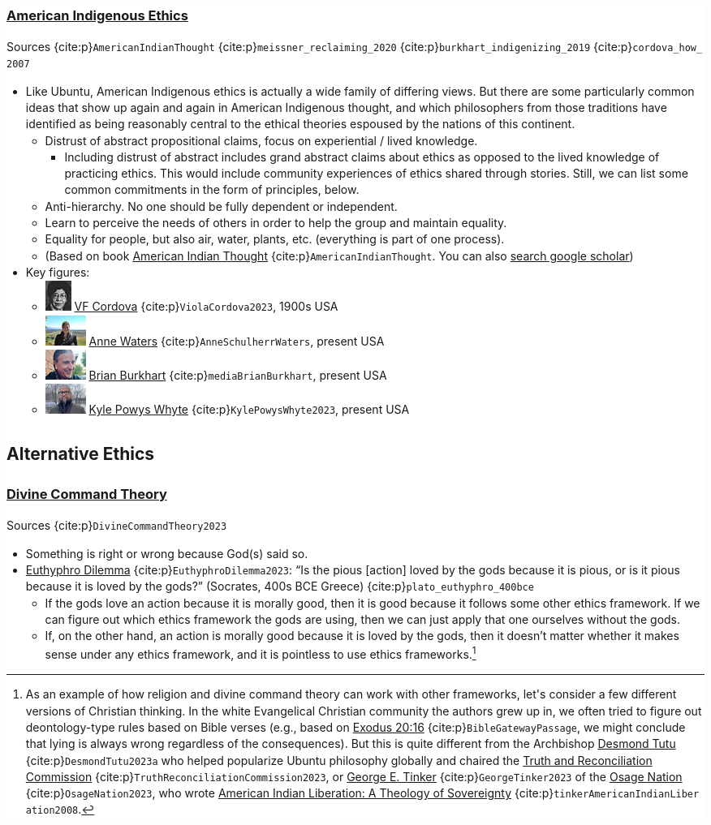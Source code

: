 ### [American Indigenous Ethics](https://www.wiley.com/en-us/American+Indian+Thought%3A+Philosophical+Essays-p-9780631223047) 
Sources {cite:p}`AmericanIndianThought` {cite:p}`meissner_reclaiming_2020` {cite:p}`burkhart_indigenizing_2019` {cite:p}`cordova_how_2007`
- Like Ubuntu, American Indigenous ethics is actually a wide family of differing views. But there are some particularly common ideas that show up again and again in American Indigenous thought, and which philosophers from those traditions have identified as being reasonably central to the ethical theories espoused by the nations of this continent.
  - Distrust of abstract propositional claims, focus on experiential / lived knowledge.
    - Including distrust of abstract includes grand abstract claims about ethics as opposed to the lived knowledge of practicing ethics. This would include community experiences of ethics shared through stories. Still, we can list some common commitments in the form of principles, below.
  - Anti-hierarchy. No one should be fully dependent or independent.
  - Learn to perceive the needs of others in order to help the group and maintain equality.
  - Equality for people, but also air, water, plants, etc. (everything is part of one process).
  - (Based on book [American Indian Thought](https://www.wiley.com/en-us/American+Indian+Thought%3A+Philosophical+Essays-p-9780631223047) {cite:p}`AmericanIndianThought`. You can also [search google scholar](https://scholar.google.com/scholar?q=American+Indian+ethics))
- Key figures:
  - [![Photo of VF Cordova](cordova.png)](https://en.wikipedia.org/wiki/Viola_Cordova) [VF Cordova](https://en.wikipedia.org/wiki/Viola_Cordova) {cite:p}`ViolaCordova2023`, 1900s USA
  - [![Photo of Anne Waters](waters.png)](https://philpeople.org/profiles/anne-schulherr-waters-j-d-ph-d) [Anne Waters](https://philpeople.org/profiles/anne-schulherr-waters-j-d-ph-d) {cite:p}`AnneSchulherrWaters`, present USA
  - [![Photo of Brian Burkhart](burkhart.png)](https://www.ou.edu/cas/philosophy/people/faculty/brian-burkhart) [Brian Burkhart](https://www.ou.edu/cas/philosophy/people/faculty/brian-burkhart) {cite:p}`mediaBrianBurkhart`, present USA
  - [![Photo of Kyle Powys Whyte](whyte.png)](https://en.wikipedia.org/wiki/Kyle_Powys_Whyte) [Kyle Powys Whyte](https://en.wikipedia.org/wiki/Kyle_Powys_Whyte) {cite:p}`KylePowysWhyte2023`, present USA


## Alternative Ethics

### [Divine Command Theory](https://en.wikipedia.org/wiki/Divine_command_theory) 
Sources {cite:p}`DivineCommandTheory2023`
- Something is right or wrong because God(s) said so.
- [Euthyphro Dilemma](https://en.wikipedia.org/wiki/Euthyphro_dilemma) {cite:p}`EuthyphroDilemma2023`: “Is the pious [action] loved by the gods because it is pious, or is it pious because it is loved by the gods?” (Socrates, 400s BCE Greece) {cite:p}`plato_euthyphro_400bce`
  - If the gods love an action because it is morally good, then it is good because it follows some other ethics framework. If we can figure out which ethics framework the gods are using, then we can just apply that one ourselves without the gods.
  - If, on the other hand, an action is morally good because it is loved by the gods, then it doesn’t matter whether it makes sense under any ethics framework, and it is pointless to use ethics frameworks.[^divine_command_footnote]


[^divine_command_footnote]: As an example of how religion and divine command theory can work with other frameworks, let's consider a few different versions of Christian thinking. In the white Evangelical Christian community the authors grew up in, we often tried to figure out deontology-type rules based on Bible verses (e.g., based on [Exodus 20:16](https://www.biblegateway.com/passage/?search=Exodus+20%3A16&version=NIV) {cite:p}`BibleGatewayPassage`, we might conclude that lying is always wrong regardless of the consequences). But this is quite different from the Archbishop [Desmond Tutu](https://en.wikipedia.org/wiki/Desmond_Tutu) {cite:p}`DesmondTutu2023a` who helped popularize Ubuntu philosophy globally and chaired the [Truth and Reconciliation Commission](https://en.wikipedia.org/wiki/Truth_and_Reconciliation_Commission_(South_Africa)) {cite:p}`TruthReconciliationCommission2023`, or [George E. Tinker](https://en.wikipedia.org/wiki/George_Tinker) {cite:p}`GeorgeTinker2023` of the [Osage Nation](https://en.wikipedia.org/wiki/Osage_Nation) {cite:p}`OsageNation2023`, who wrote [American Indian Liberation: A Theology of Sovereignty](https://www.amazon.com/American-Indian-Liberation-Theology-Sovereignty/dp/1570758050) {cite:p}`tinkerAmericanIndianLiberation2008`.